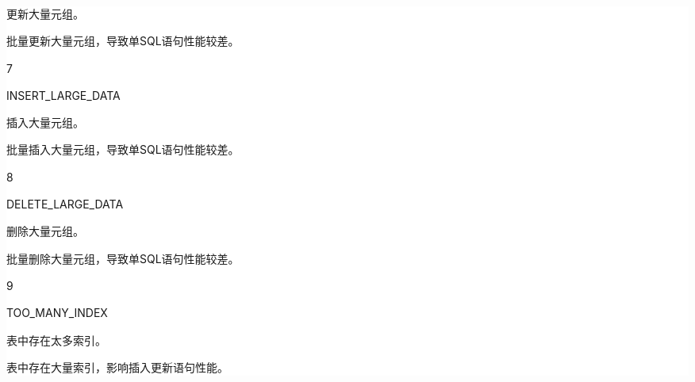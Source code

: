 <td class="cellrowborder" valign="top" width="19.33372411098085%" headers="mcps1.2.5.1.3 "><p id="zh-cn_topic_0000001667029292_p185168254114"><a name="zh-cn_topic_0000001667029292_p185168254114"></a><a name="zh-cn_topic_0000001667029292_p185168254114"></a>更新大量元组。</p>
</td>
<td class="cellrowborder" valign="top" width="44.831965611567014%" headers="mcps1.2.5.1.4 "><p id="zh-cn_topic_0000001667029292_p152181915312"><a name="zh-cn_topic_0000001667029292_p152181915312"></a><a name="zh-cn_topic_0000001667029292_p152181915312"></a>批量更新大量元组，导致单SQL语句性能较差。</p>
</td>
</tr>
<tr id="zh-cn_topic_0000001667029292_row10450177111713"><td class="cellrowborder" valign="top" width="6.838608831574835%" headers="mcps1.2.5.1.1 "><p id="zh-cn_topic_0000001667029292_p13450197161714"><a name="zh-cn_topic_0000001667029292_p13450197161714"></a><a name="zh-cn_topic_0000001667029292_p13450197161714"></a>7</p>
</td>
<td class="cellrowborder" valign="top" width="28.99570144587729%" headers="mcps1.2.5.1.2 "><p id="zh-cn_topic_0000001667029292_p1634995817183"><a name="zh-cn_topic_0000001667029292_p1634995817183"></a><a name="zh-cn_topic_0000001667029292_p1634995817183"></a>INSERT_LARGE_DATA</p>
</td>
<td class="cellrowborder" valign="top" width="19.33372411098085%" headers="mcps1.2.5.1.3 "><p id="zh-cn_topic_0000001667029292_p14505710178"><a name="zh-cn_topic_0000001667029292_p14505710178"></a><a name="zh-cn_topic_0000001667029292_p14505710178"></a>插入大量元组。</p>
</td>
<td class="cellrowborder" valign="top" width="44.831965611567014%" headers="mcps1.2.5.1.4 "><p id="zh-cn_topic_0000001667029292_p3490203316234"><a name="zh-cn_topic_0000001667029292_p3490203316234"></a><a name="zh-cn_topic_0000001667029292_p3490203316234"></a>批量插入大量元组，导致单SQL语句性能较差。</p>
</td>
</tr>
<tr id="zh-cn_topic_0000001667029292_row1845087111714"><td class="cellrowborder" valign="top" width="6.838608831574835%" headers="mcps1.2.5.1.1 "><p id="zh-cn_topic_0000001667029292_p245011720170"><a name="zh-cn_topic_0000001667029292_p245011720170"></a><a name="zh-cn_topic_0000001667029292_p245011720170"></a>8</p>
</td>
<td class="cellrowborder" valign="top" width="28.99570144587729%" headers="mcps1.2.5.1.2 "><p id="zh-cn_topic_0000001667029292_p173491158111813"><a name="zh-cn_topic_0000001667029292_p173491158111813"></a><a name="zh-cn_topic_0000001667029292_p173491158111813"></a>DELETE_LARGE_DATA</p>
</td>
<td class="cellrowborder" valign="top" width="19.33372411098085%" headers="mcps1.2.5.1.3 "><p id="zh-cn_topic_0000001667029292_p945017141710"><a name="zh-cn_topic_0000001667029292_p945017141710"></a><a name="zh-cn_topic_0000001667029292_p945017141710"></a>删除大量元组。</p>
</td>
<td class="cellrowborder" valign="top" width="44.831965611567014%" headers="mcps1.2.5.1.4 "><p id="zh-cn_topic_0000001667029292_p114907333232"><a name="zh-cn_topic_0000001667029292_p114907333232"></a><a name="zh-cn_topic_0000001667029292_p114907333232"></a>批量删除大量元组，导致单SQL语句性能较差。</p>
</td>
</tr>
<tr id="zh-cn_topic_0000001667029292_row194506710174"><td class="cellrowborder" valign="top" width="6.838608831574835%" headers="mcps1.2.5.1.1 "><p id="zh-cn_topic_0000001667029292_p1045016716171"><a name="zh-cn_topic_0000001667029292_p1045016716171"></a><a name="zh-cn_topic_0000001667029292_p1045016716171"></a>9</p>
</td>
<td class="cellrowborder" valign="top" width="28.99570144587729%" headers="mcps1.2.5.1.2 "><p id="zh-cn_topic_0000001667029292_p73491458121818"><a name="zh-cn_topic_0000001667029292_p73491458121818"></a><a name="zh-cn_topic_0000001667029292_p73491458121818"></a>TOO_MANY_INDEX</p>
</td>
<td class="cellrowborder" valign="top" width="19.33372411098085%" headers="mcps1.2.5.1.3 "><p id="zh-cn_topic_0000001667029292_p15450147151717"><a name="zh-cn_topic_0000001667029292_p15450147151717"></a><a name="zh-cn_topic_0000001667029292_p15450147151717"></a>表中存在太多索引。</p>
</td>
<td class="cellrowborder" valign="top" width="44.831965611567014%" headers="mcps1.2.5.1.4 "><p id="zh-cn_topic_0000001667029292_p18490033102311"><a name="zh-cn_topic_0000001667029292_p18490033102311"></a><a name="zh-cn_topic_0000001667029292_p18490033102311"></a>表中存在大量索引，影响插入更新语句性能。</p>
</td>
</tr>